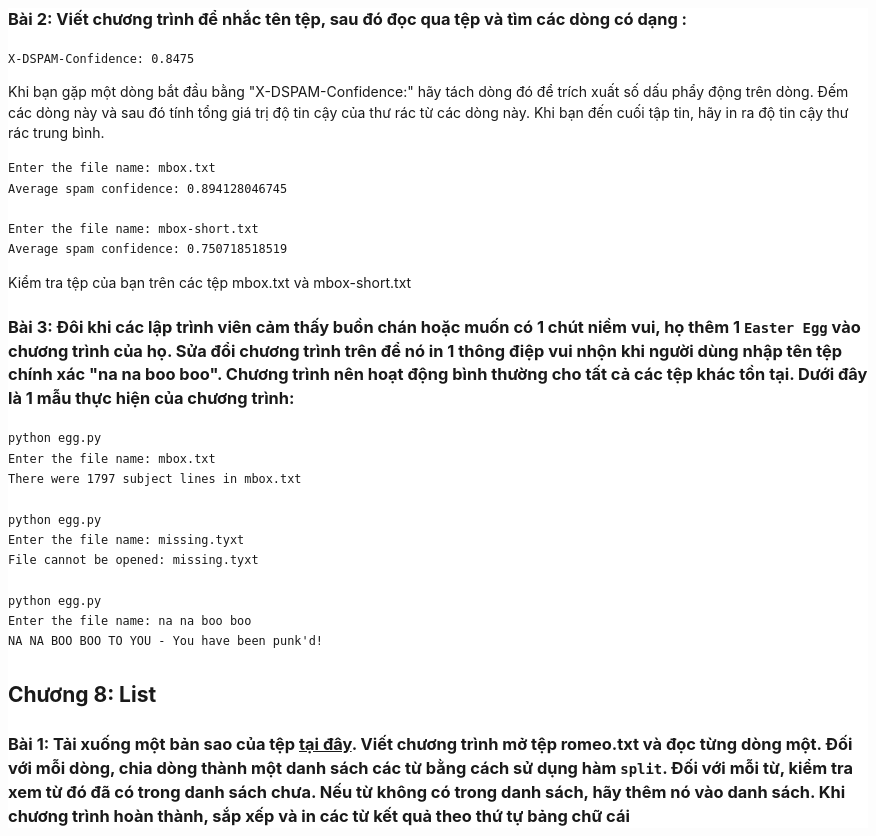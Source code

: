 ### Bài 2: Viết chương trình để nhắc tên tệp, sau đó đọc qua tệp và tìm các dòng có dạng : 

```
X-DSPAM-Confidence: 0.8475
```

Khi bạn gặp một dòng bắt đầu bằng "X-DSPAM-Confidence:" hãy tách dòng đó để trích xuất số dấu phẩy động trên dòng. Đếm các dòng này và sau đó tính tổng giá trị độ tin cậy của thư rác từ các dòng này. Khi bạn đến cuối tập tin, hãy in ra độ tin cậy thư rác trung bình.

```
Enter the file name: mbox.txt
Average spam confidence: 0.894128046745

Enter the file name: mbox-short.txt
Average spam confidence: 0.750718518519
```

Kiểm tra tệp của bạn trên các tệp mbox.txt và mbox-short.txt

### Bài 3: Đôi khi các lập trình viên cảm thấy buồn chán hoặc muốn có 1 chút niềm vui, họ thêm 1 `Easter Egg` vào chương trình của họ. Sửa đổi chương trình trên để nó in 1 thông điệp vui nhộn khi người dùng nhập tên tệp chính xác "na na boo boo". Chương trình nên hoạt động bình thường cho tất cả các tệp khác tồn tại. Dưới đây là 1 mẫu thực hiện của chương trình: 

```
python egg.py
Enter the file name: mbox.txt
There were 1797 subject lines in mbox.txt

python egg.py
Enter the file name: missing.tyxt
File cannot be opened: missing.tyxt

python egg.py
Enter the file name: na na boo boo
NA NA BOO BOO TO YOU - You have been punk'd!
``` 

## Chương 8: List 

### Bài 1: Tải xuống một bản sao của tệp [tại đây](https://www.py4e.com/code3/romeo.txt). Viết chương trình mở tệp romeo.txt và đọc từng dòng một. Đối với mỗi dòng, chia dòng thành một danh sách các từ bằng cách sử dụng hàm `split`. Đối với mỗi từ, kiểm tra xem từ đó đã có trong danh sách chưa. Nếu từ không có trong danh sách, hãy thêm nó vào danh sách. Khi chương trình hoàn thành, sắp xếp và in các từ kết quả theo thứ tự bảng chữ cái
